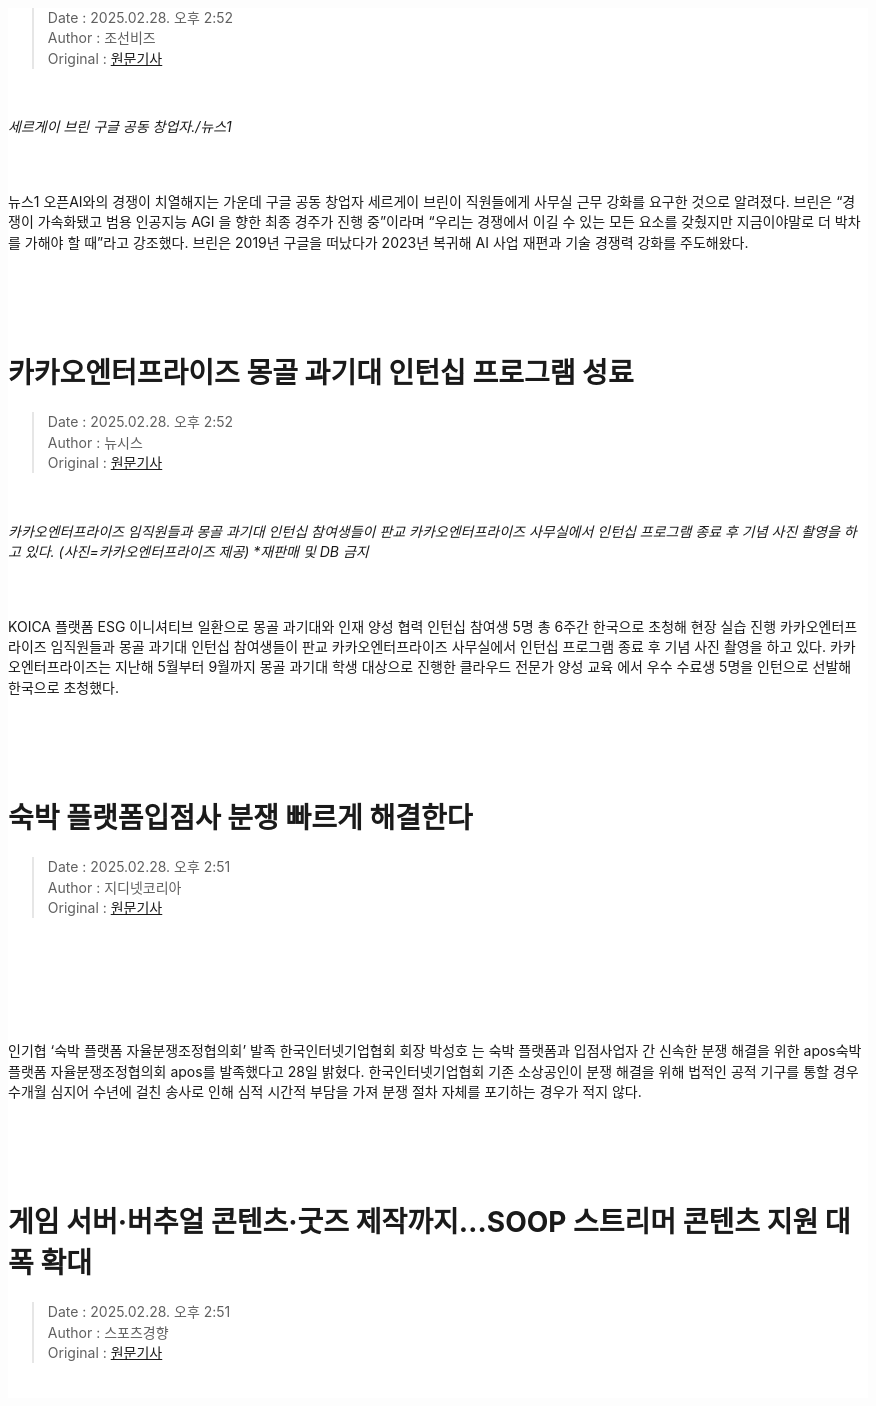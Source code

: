 > Date : 2025.02.28. 오후 2:52  
> Author : 조선비즈  
> Original : [원문기사](https://n.news.naver.com/mnews/article/366/0001057561?sid=105)  
<br/>  
  
<img alt="세르게이 브린 구글 공동 창업자./뉴스1" class="_LAZY_LOADING _LAZY_LOADING_INIT_HIDE" src="https://imgnews.pstatic.net/image/366/2025/02/28/0001057561_001_20250228145215401.jpg?type=w860" id="img1" style="display: none;"></img><em class="img_desc">세르게이 브린 구글 공동 창업자./뉴스1</em>  
<br/><br/>  
  
뉴스1 오픈AI와의 경쟁이 치열해지는 가운데 구글 공동 창업자 세르게이 브린이 직원들에게 사무실 근무 강화를 요구한 것으로 알려졌다.
브린은 “경쟁이 가속화됐고 범용 인공지능 AGI 을 향한 최종 경주가 진행 중”이라며 “우리는 경쟁에서 이길 수 있는 모든 요소를 갖췄지만 지금이야말로 더 박차를 가해야 할 때”라고 강조했다.
브린은 2019년 구글을 떠났다가 2023년 복귀해 AI 사업 재편과 기술 경쟁력 강화를 주도해왔다.  
<br/><br/><br/>  

  
# 카카오엔터프라이즈 몽골 과기대 인턴십 프로그램 성료  
  
> Date : 2025.02.28. 오후 2:52  
> Author : 뉴시스  
> Original : [원문기사](https://n.news.naver.com/mnews/article/003/0013094446?sid=105)  
<br/>  
  
<img alt="카카오엔터프라이즈 임직원들과 몽골 과기대 인턴십 참여생들이 판교 카카오엔터프라이즈 사무실에서 인턴십 프로그램 종료 후 기념 사진 촬영을 하고 있다. (사진=카카오엔터프라이즈 제공)  *재판매 및 DB 금지" class="_LAZY_LOADING _LAZY_LOADING_INIT_HIDE" src="https://imgnews.pstatic.net/image/003/2025/02/28/NISI20250228_0001780931_web_20250228143607_20250228145222844.jpg?type=w860" id="img1" style="display: none;"></img><em class="img_desc">카카오엔터프라이즈 임직원들과 몽골 과기대 인턴십 참여생들이 판교 카카오엔터프라이즈 사무실에서 인턴십 프로그램 종료 후 기념 사진 촬영을 하고 있다. (사진=카카오엔터프라이즈 제공)  *재판매 및 DB 금지</em>  
<br/><br/>  
  
KOICA 플랫폼 ESG 이니셔티브 일환으로 몽골 과기대와 인재 양성 협력 인턴십 참여생 5명 총 6주간 한국으로 초청해 현장 실습 진행 카카오엔터프라이즈 임직원들과 몽골 과기대 인턴십 참여생들이 판교 카카오엔터프라이즈 사무실에서 인턴십 프로그램 종료 후 기념 사진 촬영을 하고 있다.
카카오엔터프라이즈는 지난해 5월부터 9월까지 몽골 과기대 학생 대상으로 진행한 클라우드 전문가 양성 교육 에서 우수 수료생 5명을 인턴으로 선발해 한국으로 초청했다.  
<br/><br/><br/>  

  
# 숙박 플랫폼입점사 분쟁 빠르게 해결한다  
  
> Date : 2025.02.28. 오후 2:51  
> Author : 지디넷코리아  
> Original : [원문기사](https://n.news.naver.com/mnews/article/092/0002365015?sid=105)  
<br/>  
  
<img alt="" class="_LAZY_LOADING _LAZY_LOADING_INIT_HIDE" src="https://imgnews.pstatic.net/image/092/2025/02/28/0002365015_001_20250228145111045.jpg?type=w860" id="img1" style="display: none;"></img>  
<br/><br/>  
  
인기협 ‘숙박 플랫폼 자율분쟁조정협의회’ 발족 한국인터넷기업협회 회장 박성호 는 숙박 플랫폼과 입점사업자 간 신속한 분쟁 해결을 위한 apos숙박 플랫폼 자율분쟁조정협의회 apos를 발족했다고 28일 밝혔다.
한국인터넷기업협회 기존 소상공인이 분쟁 해결을 위해 법적인 공적 기구를 통할 경우 수개월 심지어 수년에 걸친 송사로 인해 심적 시간적 부담을 가져 분쟁 절차 자체를 포기하는 경우가 적지 않다.  
<br/><br/><br/>  

  
# 게임 서버·버추얼 콘텐츠·굿즈 제작까지…SOOP 스트리머 콘텐츠 지원 대폭 확대  
  
> Date : 2025.02.28. 오후 2:51  
> Author : 스포츠경향  
> Original : [원문기사](https://n.news.naver.com/mnews/article/144/0001022125?sid=105)  
<br/>  
  